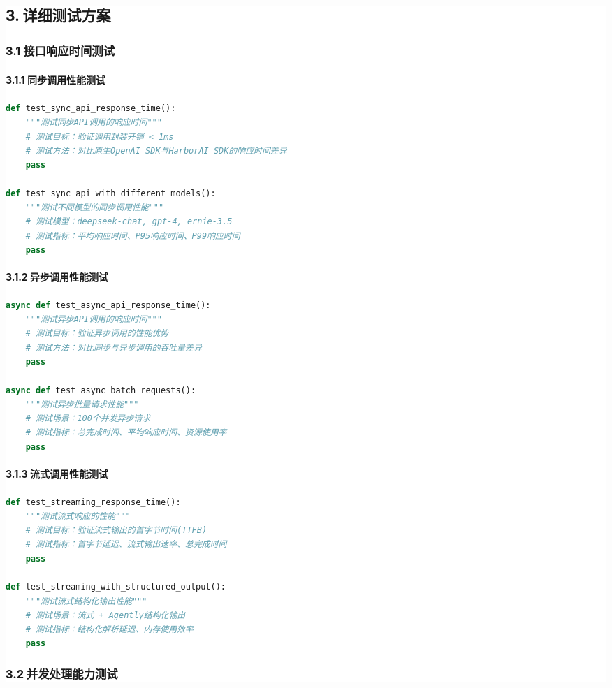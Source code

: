 ## 3. 详细测试方案

### 3.1 接口响应时间测试

#### 3.1.1 同步调用性能测试
```python
def test_sync_api_response_time():
    """测试同步API调用的响应时间"""
    # 测试目标：验证调用封装开销 < 1ms
    # 测试方法：对比原生OpenAI SDK与HarborAI SDK的响应时间差异
    pass

def test_sync_api_with_different_models():
    """测试不同模型的同步调用性能"""
    # 测试模型：deepseek-chat, gpt-4, ernie-3.5
    # 测试指标：平均响应时间、P95响应时间、P99响应时间
    pass
```

#### 3.1.2 异步调用性能测试
```python
async def test_async_api_response_time():
    """测试异步API调用的响应时间"""
    # 测试目标：验证异步调用的性能优势
    # 测试方法：对比同步与异步调用的吞吐量差异
    pass

async def test_async_batch_requests():
    """测试异步批量请求性能"""
    # 测试场景：100个并发异步请求
    # 测试指标：总完成时间、平均响应时间、资源使用率
    pass
```

#### 3.1.3 流式调用性能测试
```python
def test_streaming_response_time():
    """测试流式响应的性能"""
    # 测试目标：验证流式输出的首字节时间(TTFB)
    # 测试指标：首字节延迟、流式输出速率、总完成时间
    pass

def test_streaming_with_structured_output():
    """测试流式结构化输出性能"""
    # 测试场景：流式 + Agently结构化输出
    # 测试指标：结构化解析延迟、内存使用效率
    pass
```

### 3.2 并发处理能力测试
